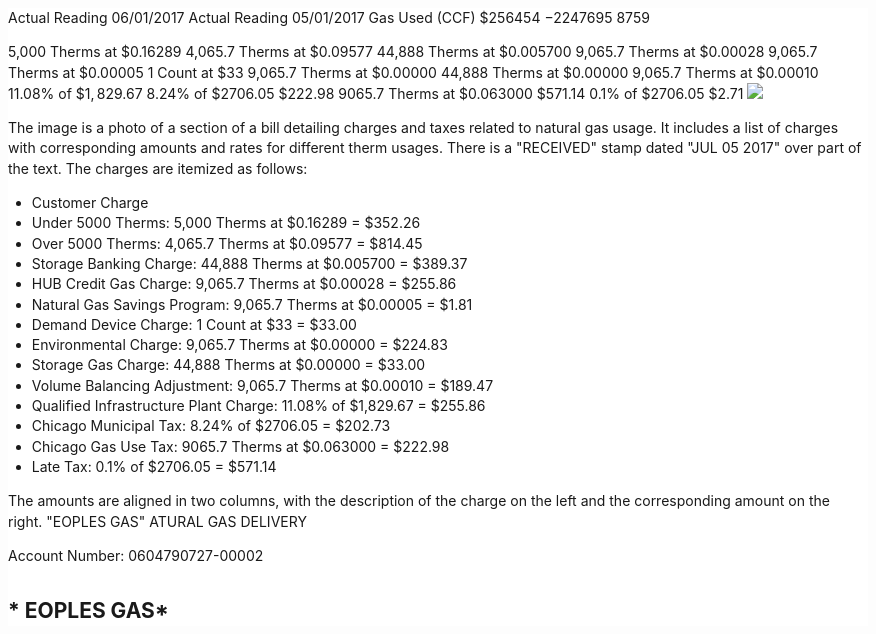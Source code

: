 Actual Reading 06/01/2017
Actual Reading 05/01/2017
Gas Used (CCF)
\$256454
$-2247695$
8759

5,000 Therms at $\$ 0.16289$
4,065.7 Therms at $\$ 0.09577$
44,888 Therms at $\$ 0.005700$
9,065.7 Therms at \$0.00028
9,065.7 Therms at \$0.00005
1 Count at $\$ 33$
9,065.7 Therms at $\$ 0.00000$
44,888 Therms at $\$ 0.00000$
9,065.7 Therms at \$0.00010
11.08\% of $\$ 1,829.67$
8.24\% of $\$ 2706.05$
\$222.98
9065.7 Therms at $\$ 0.063000$
\$571.14
0.1\% of $\$ 2706.05$
\$2.71
![](images/img-3.jpeg)

The image is a photo of a section of a bill detailing charges and taxes related to natural gas usage. It includes a list of charges with corresponding amounts and rates for different therm usages. There is a "RECEIVED" stamp dated "JUL 05 2017" over part of the text. The charges are itemized as follows:

- Customer Charge
- Under 5000 Therms: 5,000 Therms at $0.16289 = $352.26
- Over 5000 Therms: 4,065.7 Therms at $0.09577 = $814.45
- Storage Banking Charge: 44,888 Therms at $0.005700 = $389.37
- HUB Credit Gas Charge: 9,065.7 Therms at $0.00028 = $255.86
- Natural Gas Savings Program: 9,065.7 Therms at $0.00005 = $1.81
- Demand Device Charge: 1 Count at $33 = $33.00
- Environmental Charge: 9,065.7 Therms at $0.00000 = $224.83
- Storage Gas Charge: 44,888 Therms at $0.00000 = $33.00
- Volume Balancing Adjustment: 9,065.7 Therms at $0.00010 = $189.47
- Qualified Infrastructure Plant Charge: 11.08% of $1,829.67 = $255.86
- Chicago Municipal Tax: 8.24% of $2706.05 = $202.73
- Chicago Gas Use Tax: 9065.7 Therms at $0.063000 = $222.98
- Late Tax: 0.1% of $2706.05 = $571.14

The amounts are aligned in two columns, with the description of the charge on the left and the corresponding amount on the right.
"EOPLES GAS"
ATURAL GAS DELIVERY

Account Number: 0604790727-00002

## $*$ EOPLES GAS*
